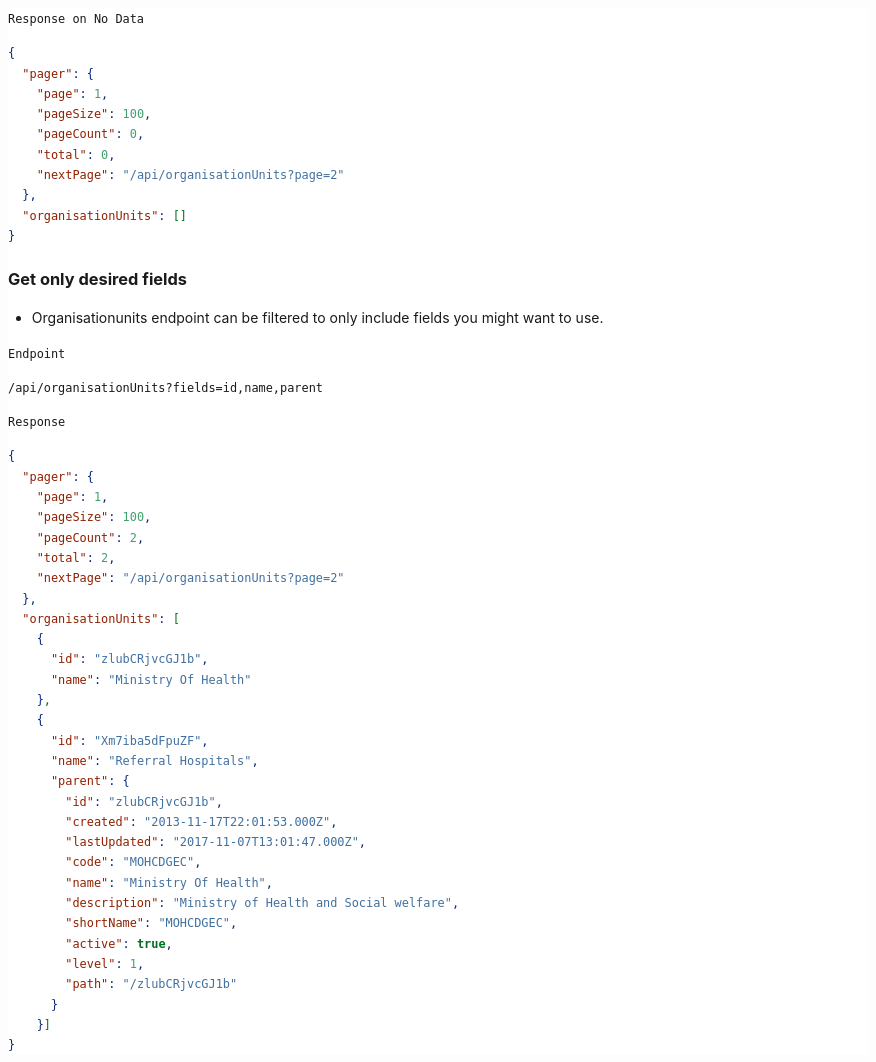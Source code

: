 `Response on No Data`

```JSON
{
  "pager": {
    "page": 1,
    "pageSize": 100,
    "pageCount": 0,
    "total": 0,
    "nextPage": "/api/organisationUnits?page=2"
  },
  "organisationUnits": []
}
```

### Get only desired fields

- Organisationunits endpoint can be filtered to only include fields you might want to use.

`Endpoint`

```JS
/api/organisationUnits?fields=id,name,parent
```

`Response`

```JSON
{
  "pager": {
    "page": 1,
    "pageSize": 100,
    "pageCount": 2,
    "total": 2,
    "nextPage": "/api/organisationUnits?page=2"
  },
  "organisationUnits": [
    {
      "id": "zlubCRjvcGJ1b",
      "name": "Ministry Of Health"
    },
    {
      "id": "Xm7iba5dFpuZF",
      "name": "Referral Hospitals",
      "parent": {
        "id": "zlubCRjvcGJ1b",
        "created": "2013-11-17T22:01:53.000Z",
        "lastUpdated": "2017-11-07T13:01:47.000Z",
        "code": "MOHCDGEC",
        "name": "Ministry Of Health",
        "description": "Ministry of Health and Social welfare",
        "shortName": "MOHCDGEC",
        "active": true,
        "level": 1,
        "path": "/zlubCRjvcGJ1b"
      }
    }]
}

```
